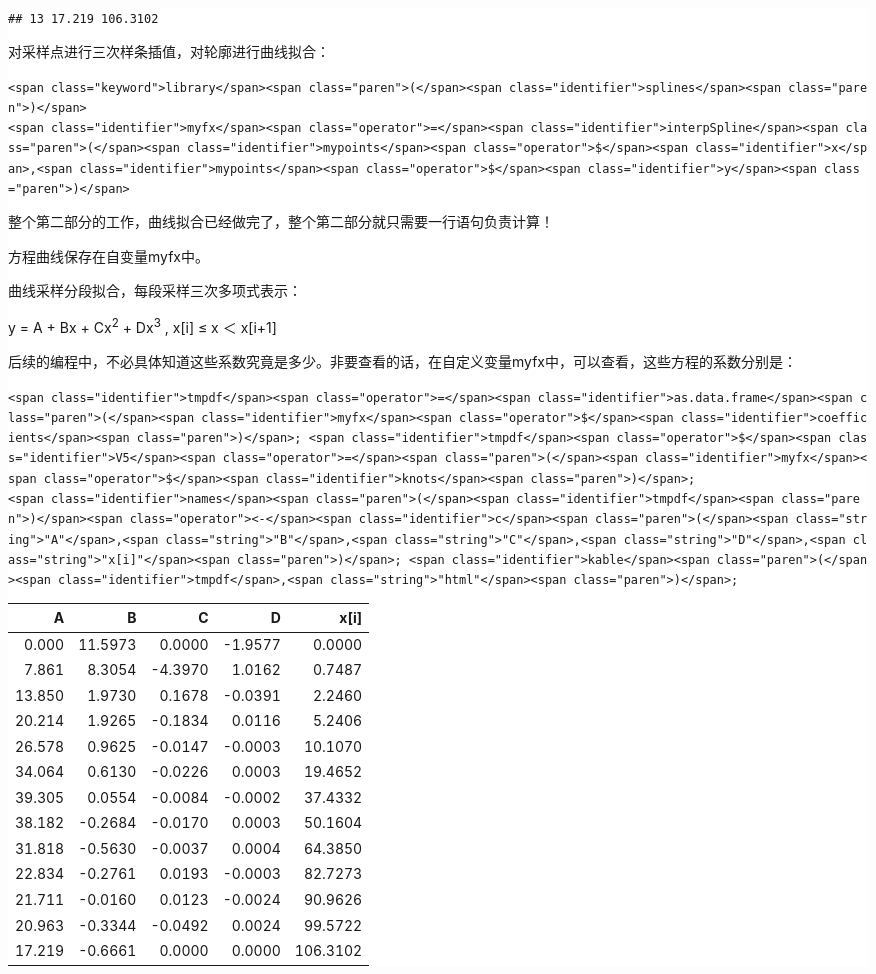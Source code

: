    ## 13 17.219 106.3102
    

对采样点进行三次样条插值，对轮廓进行曲线拟合：

<pre><code class="r">&lt;span class="keyword">library&lt;/span>&lt;span class="paren">(&lt;/span>&lt;span class="identifier">splines&lt;/span>&lt;span class="paren">)&lt;/span>
&lt;span class="identifier">myfx&lt;/span>&lt;span class="operator">=&lt;/span>&lt;span class="identifier">interpSpline&lt;/span>&lt;span class="paren">(&lt;/span>&lt;span class="identifier">mypoints&lt;/span>&lt;span class="operator">$&lt;/span>&lt;span class="identifier">x&lt;/span>,&lt;span class="identifier">mypoints&lt;/span>&lt;span class="operator">$&lt;/span>&lt;span class="identifier">y&lt;/span>&lt;span class="paren">)&lt;/span>
</code></pre>

整个第二部分的工作，曲线拟合已经做完了，整个第二部分就只需要一行语句负责计算！

方程曲线保存在自变量myfx中。

曲线采样分段拟合，每段采样三次多项式表示：

y = A + Bx + Cx<sup>2</sup> + Dx<sup>3</sup> , x[i] ≤ x ＜ x[i+1]

后续的编程中，不必具体知道这些系数究竟是多少。非要查看的话，在自定义变量myfx中，可以查看，这些方程的系数分别是：

<pre><code class="r">&lt;span class="identifier">tmpdf&lt;/span>&lt;span class="operator">=&lt;/span>&lt;span class="identifier">as.data.frame&lt;/span>&lt;span class="paren">(&lt;/span>&lt;span class="identifier">myfx&lt;/span>&lt;span class="operator">$&lt;/span>&lt;span class="identifier">coefficients&lt;/span>&lt;span class="paren">)&lt;/span>; &lt;span class="identifier">tmpdf&lt;/span>&lt;span class="operator">$&lt;/span>&lt;span class="identifier">V5&lt;/span>&lt;span class="operator">=&lt;/span>&lt;span class="paren">(&lt;/span>&lt;span class="identifier">myfx&lt;/span>&lt;span class="operator">$&lt;/span>&lt;span class="identifier">knots&lt;/span>&lt;span class="paren">)&lt;/span>;
&lt;span class="identifier">names&lt;/span>&lt;span class="paren">(&lt;/span>&lt;span class="identifier">tmpdf&lt;/span>&lt;span class="paren">)&lt;/span>&lt;span class="operator">&lt;-&lt;/span>&lt;span class="identifier">c&lt;/span>&lt;span class="paren">(&lt;/span>&lt;span class="string">"A"&lt;/span>,&lt;span class="string">"B"&lt;/span>,&lt;span class="string">"C"&lt;/span>,&lt;span class="string">"D"&lt;/span>,&lt;span class="string">"x[i]"&lt;/span>&lt;span class="paren">)&lt;/span>; &lt;span class="identifier">kable&lt;/span>&lt;span class="paren">(&lt;/span>&lt;span class="identifier">tmpdf&lt;/span>,&lt;span class="string">"html"&lt;/span>&lt;span class="paren">)&lt;/span>;
</code></pre>

|      A |       B |       C |       D |     x[i] |
| ------:| -------:| -------:| -------:| --------:|
|  0.000 | 11.5973 |  0.0000 | -1.9577 |   0.0000 |
|  7.861 |  8.3054 | -4.3970 |  1.0162 |   0.7487 |
| 13.850 |  1.9730 |  0.1678 | -0.0391 |   2.2460 |
| 20.214 |  1.9265 | -0.1834 |  0.0116 |   5.2406 |
| 26.578 |  0.9625 | -0.0147 | -0.0003 |  10.1070 |
| 34.064 |  0.6130 | -0.0226 |  0.0003 |  19.4652 |
| 39.305 |  0.0554 | -0.0084 | -0.0002 |  37.4332 |
| 38.182 | -0.2684 | -0.0170 |  0.0003 |  50.1604 |
| 31.818 | -0.5630 | -0.0037 |  0.0004 |  64.3850 |
| 22.834 | -0.2761 |  0.0193 | -0.0003 |  82.7273 |
| 21.711 | -0.0160 |  0.0123 | -0.0024 |  90.9626 |
| 20.963 | -0.3344 | -0.0492 |  0.0024 |  99.5722 |
| 17.219 | -0.6661 |  0.0000 |  0.0000 | 106.3102 |
